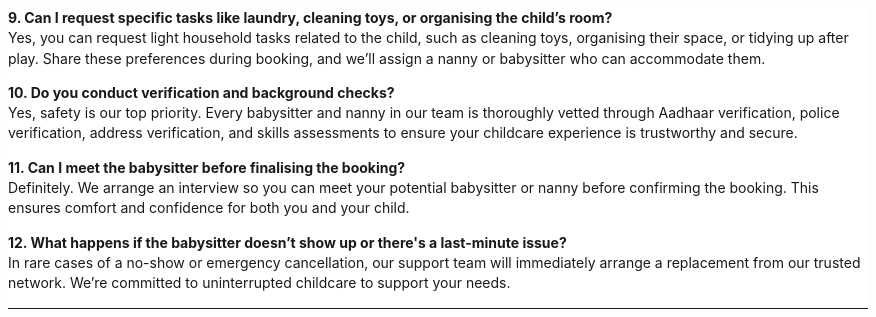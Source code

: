 **9\. Can I request specific tasks like laundry, cleaning toys, or organising the child’s room?**  
Yes, you can request light household tasks related to the child, such as cleaning toys, organising their space, or tidying up after play. Share these preferences during booking, and we’ll assign a nanny or babysitter who can accommodate them.

**10\. Do you conduct verification and background checks?**  
Yes, safety is our top priority. Every babysitter and nanny in our team is thoroughly vetted through Aadhaar verification, police verification, address verification, and skills assessments to ensure your childcare experience is trustworthy and secure.

**11\. Can I meet the babysitter before finalising the booking?**  
Definitely. We arrange an interview so you can meet your potential babysitter or nanny before confirming the booking. This ensures comfort and confidence for both you and your child.

**12\. What happens if the babysitter doesn’t show up or there's a last-minute issue?**  
In rare cases of a no-show or emergency cancellation, our support team will immediately arrange a replacement from our trusted network. We’re committed to uninterrupted childcare to support your needs.

---
